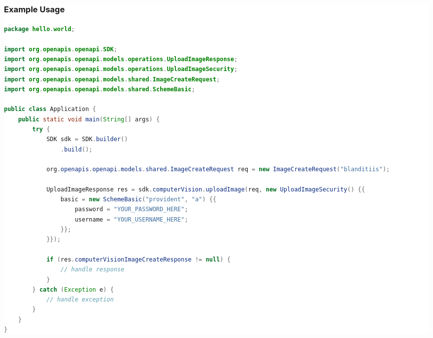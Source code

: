 ### Example Usage

```java
package hello.world;

import org.openapis.openapi.SDK;
import org.openapis.openapi.models.operations.UploadImageResponse;
import org.openapis.openapi.models.operations.UploadImageSecurity;
import org.openapis.openapi.models.shared.ImageCreateRequest;
import org.openapis.openapi.models.shared.SchemeBasic;

public class Application {
    public static void main(String[] args) {
        try {
            SDK sdk = SDK.builder()
                .build();

            org.openapis.openapi.models.shared.ImageCreateRequest req = new ImageCreateRequest("blanditiis");            

            UploadImageResponse res = sdk.computerVision.uploadImage(req, new UploadImageSecurity() {{
                basic = new SchemeBasic("provident", "a") {{
                    password = "YOUR_PASSWORD_HERE";
                    username = "YOUR_USERNAME_HERE";
                }};
            }});

            if (res.computerVisionImageCreateResponse != null) {
                // handle response
            }
        } catch (Exception e) {
            // handle exception
        }
    }
}
```
